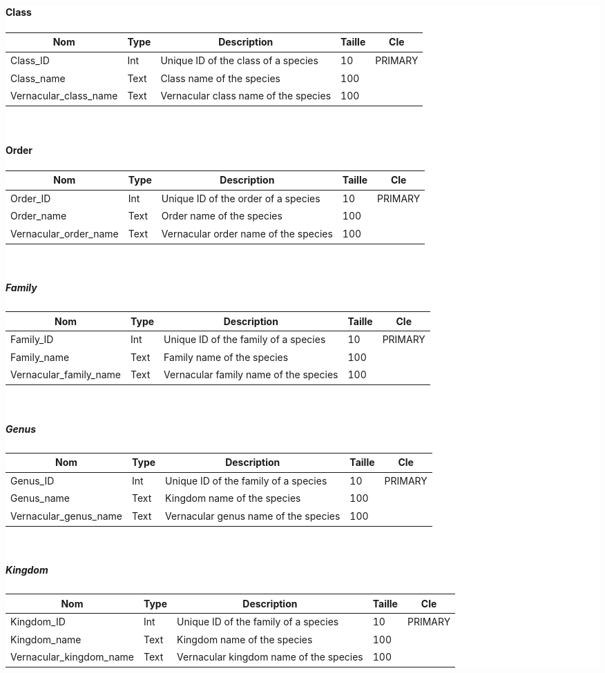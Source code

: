#### Class

| Nom                   | Type        | Description                          | Taille | Cle     |
|-----------------------|-------------|--------------------------------------|--------|---------|
| Class_ID              | Int         | Unique ID of the class of a species  | 10     |PRIMARY  |
| Class_name            | Text        | Class name of the species            | 100    |         |
| Vernacular_class_name | Text        | Vernacular class name of the species | 100    |         |

&nbsp;

#### Order

| Nom                   | Type        | Description                          | Taille | Cle     |
|-----------------------|-------------|--------------------------------------|--------|---------|
| Order_ID              | Int         | Unique ID of the order of a species  | 10     |PRIMARY  |
| Order_name            | Text        | Order name of the species            | 100    |         |
| Vernacular_order_name | Text        | Vernacular order name of the species | 100    |         |

&nbsp;

##### Family

| Nom                    | Type        | Description                           | Taille | Cle     |
|------------------------|-------------|---------------------------------------|--------|---------|
| Family_ID              | Int         | Unique ID of the family of a species  | 10     |PRIMARY  |
| Family_name            | Text        | Family name of the species            | 100    |         |
| Vernacular_family_name | Text        | Vernacular family name of the species | 100    |         |

&nbsp;

##### Genus

| Nom                   | Type        | Description                            | Taille  | Cle     |
|-----------------------|-------------|----------------------------------------|---------|---------|
| Genus_ID              | Int         | Unique ID of the family of a species   | 10      |PRIMARY  |
| Genus_name            | Text        | Kingdom name of the species            | 100     |         |
| Vernacular_genus_name | Text        | Vernacular genus name of the species   | 100     |         |

&nbsp;

##### Kingdom

| Nom                     | Type        | Description                            | Taille  | Cle     |
|-------------------------|-------------|----------------------------------------|---------|---------|
| Kingdom_ID              | Int         | Unique ID of the family of a species   | 10      |PRIMARY  |
| Kingdom_name            | Text        | Kingdom name of the species            | 100     |         |
| Vernacular_kingdom_name | Text        | Vernacular kingdom name of the species | 100     |         |
